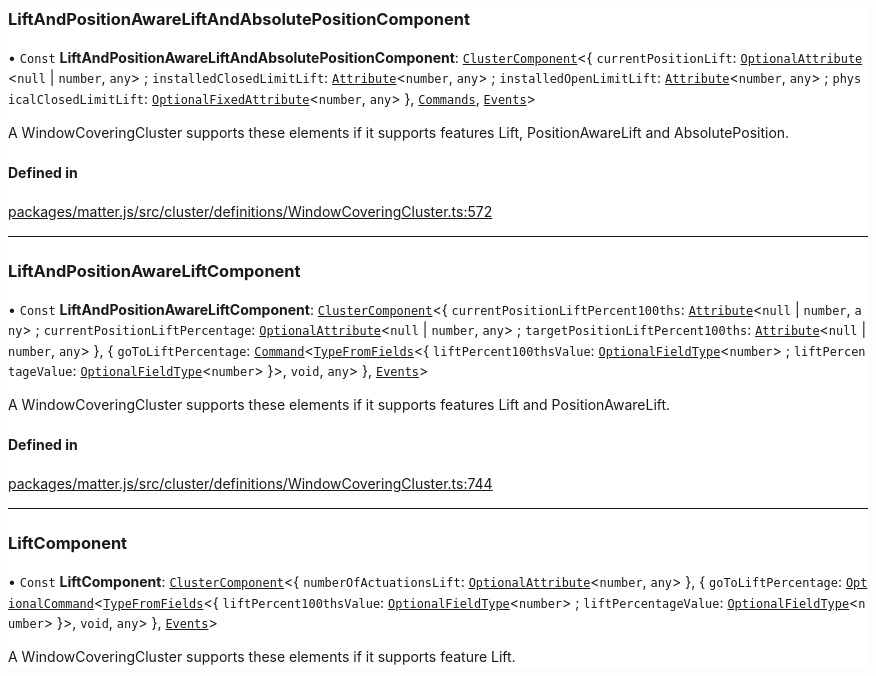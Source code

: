 ### LiftAndPositionAwareLiftAndAbsolutePositionComponent

• `Const` **LiftAndPositionAwareLiftAndAbsolutePositionComponent**: [`ClusterComponent`](cluster_export.md#clustercomponent)<{ `currentPositionLift`: [`OptionalAttribute`](cluster_export.md#optionalattribute)<``null`` \| `number`, `any`\> ; `installedClosedLimitLift`: [`Attribute`](cluster_export.md#attribute)<`number`, `any`\> ; `installedOpenLimitLift`: [`Attribute`](cluster_export.md#attribute)<`number`, `any`\> ; `physicalClosedLimitLift`: [`OptionalFixedAttribute`](cluster_export.md#optionalfixedattribute)<`number`, `any`\>  }, [`Commands`](../interfaces/cluster_export.Commands.md), [`Events`](../interfaces/cluster_export.Events.md)\>

A WindowCoveringCluster supports these elements if it supports features Lift, PositionAwareLift and
AbsolutePosition.

#### Defined in

[packages/matter.js/src/cluster/definitions/WindowCoveringCluster.ts:572](https://github.com/project-chip/matter.js/blob/16d5b0d/packages/matter.js/src/cluster/definitions/WindowCoveringCluster.ts#L572)

___

### LiftAndPositionAwareLiftComponent

• `Const` **LiftAndPositionAwareLiftComponent**: [`ClusterComponent`](cluster_export.md#clustercomponent)<{ `currentPositionLiftPercent100ths`: [`Attribute`](cluster_export.md#attribute)<``null`` \| `number`, `any`\> ; `currentPositionLiftPercentage`: [`OptionalAttribute`](cluster_export.md#optionalattribute)<``null`` \| `number`, `any`\> ; `targetPositionLiftPercent100ths`: [`Attribute`](cluster_export.md#attribute)<``null`` \| `number`, `any`\>  }, { `goToLiftPercentage`: [`Command`](cluster_export.md#command)<[`TypeFromFields`](tlv_export.md#typefromfields)<{ `liftPercent100thsValue`: [`OptionalFieldType`](../interfaces/tlv_export.OptionalFieldType.md)<`number`\> ; `liftPercentageValue`: [`OptionalFieldType`](../interfaces/tlv_export.OptionalFieldType.md)<`number`\>  }\>, `void`, `any`\>  }, [`Events`](../interfaces/cluster_export.Events.md)\>

A WindowCoveringCluster supports these elements if it supports features Lift and PositionAwareLift.

#### Defined in

[packages/matter.js/src/cluster/definitions/WindowCoveringCluster.ts:744](https://github.com/project-chip/matter.js/blob/16d5b0d/packages/matter.js/src/cluster/definitions/WindowCoveringCluster.ts#L744)

___

### LiftComponent

• `Const` **LiftComponent**: [`ClusterComponent`](cluster_export.md#clustercomponent)<{ `numberOfActuationsLift`: [`OptionalAttribute`](cluster_export.md#optionalattribute)<`number`, `any`\>  }, { `goToLiftPercentage`: [`OptionalCommand`](cluster_export.md#optionalcommand)<[`TypeFromFields`](tlv_export.md#typefromfields)<{ `liftPercent100thsValue`: [`OptionalFieldType`](../interfaces/tlv_export.OptionalFieldType.md)<`number`\> ; `liftPercentageValue`: [`OptionalFieldType`](../interfaces/tlv_export.OptionalFieldType.md)<`number`\>  }\>, `void`, `any`\>  }, [`Events`](../interfaces/cluster_export.Events.md)\>

A WindowCoveringCluster supports these elements if it supports feature Lift.
